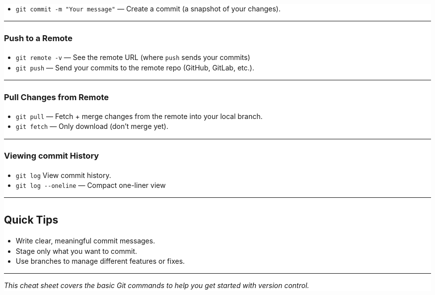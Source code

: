 - `git commit -m "Your message"` — Create a commit (a snapshot of your changes).
---
### Push to a Remote

- `git remote -v` — See the remote URL (where `push` sends your commits)
- `git push` — Send your commits to the remote repo (GitHub, GitLab, etc.).
---
### Pull Changes from Remote

- `git pull` — Fetch + merge changes from the remote into your local branch.  
- `git fetch` — Only download (don’t merge yet).
---

### Viewing commit History

- `git log`  View commit history.
- `git log --oneline` — Compact one-liner view  
---

## Quick Tips

- Write clear, meaningful commit messages.  
- Stage only what you want to commit.  
- Use branches to manage different features or fixes.
---

*This cheat sheet covers the basic Git commands to help you get started with version control.*
